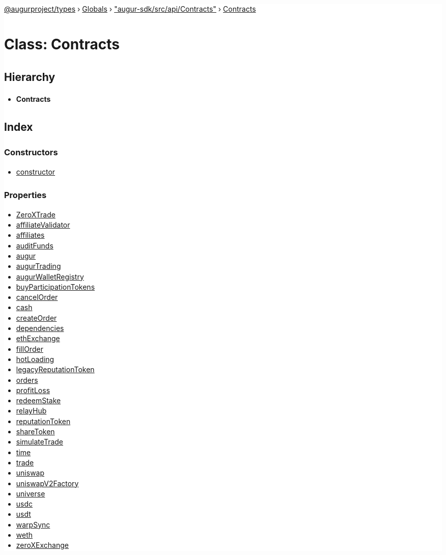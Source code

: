 [@augurproject/types](../README.md) › [Globals](../globals.md) › ["augur-sdk/src/api/Contracts"](../modules/_augur_sdk_src_api_contracts_.md) › [Contracts](_augur_sdk_src_api_contracts_.contracts.md)

# Class: Contracts

## Hierarchy

* **Contracts**

## Index

### Constructors

* [constructor](_augur_sdk_src_api_contracts_.contracts.md#constructor)

### Properties

* [ZeroXTrade](_augur_sdk_src_api_contracts_.contracts.md#zeroxtrade)
* [affiliateValidator](_augur_sdk_src_api_contracts_.contracts.md#affiliatevalidator)
* [affiliates](_augur_sdk_src_api_contracts_.contracts.md#affiliates)
* [auditFunds](_augur_sdk_src_api_contracts_.contracts.md#auditfunds)
* [augur](_augur_sdk_src_api_contracts_.contracts.md#augur)
* [augurTrading](_augur_sdk_src_api_contracts_.contracts.md#augurtrading)
* [augurWalletRegistry](_augur_sdk_src_api_contracts_.contracts.md#augurwalletregistry)
* [buyParticipationTokens](_augur_sdk_src_api_contracts_.contracts.md#buyparticipationtokens)
* [cancelOrder](_augur_sdk_src_api_contracts_.contracts.md#cancelorder)
* [cash](_augur_sdk_src_api_contracts_.contracts.md#cash)
* [createOrder](_augur_sdk_src_api_contracts_.contracts.md#createorder)
* [dependencies](_augur_sdk_src_api_contracts_.contracts.md#private-readonly-dependencies)
* [ethExchange](_augur_sdk_src_api_contracts_.contracts.md#ethexchange)
* [fillOrder](_augur_sdk_src_api_contracts_.contracts.md#fillorder)
* [hotLoading](_augur_sdk_src_api_contracts_.contracts.md#hotloading)
* [legacyReputationToken](_augur_sdk_src_api_contracts_.contracts.md#legacyreputationtoken)
* [orders](_augur_sdk_src_api_contracts_.contracts.md#orders)
* [profitLoss](_augur_sdk_src_api_contracts_.contracts.md#profitloss)
* [redeemStake](_augur_sdk_src_api_contracts_.contracts.md#redeemstake)
* [relayHub](_augur_sdk_src_api_contracts_.contracts.md#relayhub)
* [reputationToken](_augur_sdk_src_api_contracts_.contracts.md#reputationtoken)
* [shareToken](_augur_sdk_src_api_contracts_.contracts.md#sharetoken)
* [simulateTrade](_augur_sdk_src_api_contracts_.contracts.md#simulatetrade)
* [time](_augur_sdk_src_api_contracts_.contracts.md#time)
* [trade](_augur_sdk_src_api_contracts_.contracts.md#trade)
* [uniswap](_augur_sdk_src_api_contracts_.contracts.md#uniswap)
* [uniswapV2Factory](_augur_sdk_src_api_contracts_.contracts.md#uniswapv2factory)
* [universe](_augur_sdk_src_api_contracts_.contracts.md#universe)
* [usdc](_augur_sdk_src_api_contracts_.contracts.md#usdc)
* [usdt](_augur_sdk_src_api_contracts_.contracts.md#usdt)
* [warpSync](_augur_sdk_src_api_contracts_.contracts.md#warpsync)
* [weth](_augur_sdk_src_api_contracts_.contracts.md#weth)
* [zeroXExchange](_augur_sdk_src_api_contracts_.contracts.md#zeroxexchange)

